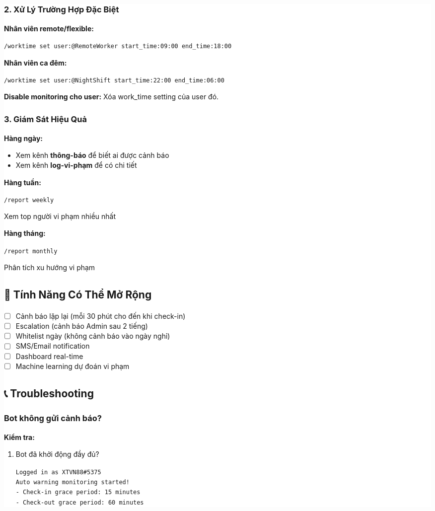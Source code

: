 ### 2. Xử Lý Trường Hợp Đặc Biệt

**Nhân viên remote/flexible:**
```
/worktime set user:@RemoteWorker start_time:09:00 end_time:18:00
```

**Nhân viên ca đêm:**
```
/worktime set user:@NightShift start_time:22:00 end_time:06:00
```

**Disable monitoring cho user:**
Xóa work_time setting của user đó.

### 3. Giám Sát Hiệu Quả

**Hàng ngày:**
- Xem kênh **thông-báo** để biết ai được cảnh báo
- Xem kênh **log-vi-phạm** để có chi tiết

**Hàng tuần:**
```
/report weekly
```
Xem top người vi phạm nhiều nhất

**Hàng tháng:**
```
/report monthly
```
Phân tích xu hướng vi phạm

## 🔮 Tính Năng Có Thể Mở Rộng

- [ ] Cảnh báo lặp lại (mỗi 30 phút cho đến khi check-in)
- [ ] Escalation (cảnh báo Admin sau 2 tiếng)
- [ ] Whitelist ngày (không cảnh báo vào ngày nghỉ)
- [ ] SMS/Email notification
- [ ] Dashboard real-time
- [ ] Machine learning dự đoán vi phạm

## 📞 Troubleshooting

### Bot không gửi cảnh báo?

**Kiểm tra:**
1. Bot đã khởi động đầy đủ?
   ```
   Logged in as XTVN88#5375
   Auto warning monitoring started!
   - Check-in grace period: 15 minutes
   - Check-out grace period: 60 minutes
   ```
